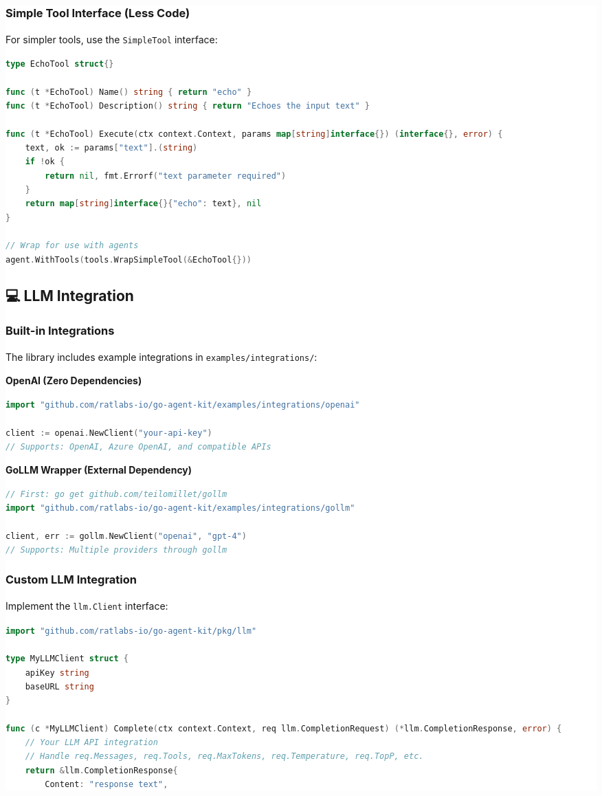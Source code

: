 ```go
```

### Simple Tool Interface (Less Code)

For simpler tools, use the `SimpleTool` interface:

```go
type EchoTool struct{}

func (t *EchoTool) Name() string { return "echo" }
func (t *EchoTool) Description() string { return "Echoes the input text" }

func (t *EchoTool) Execute(ctx context.Context, params map[string]interface{}) (interface{}, error) {
    text, ok := params["text"].(string)
    if !ok {
        return nil, fmt.Errorf("text parameter required")
    }
    return map[string]interface{}{"echo": text}, nil
}

// Wrap for use with agents
agent.WithTools(tools.WrapSimpleTool(&EchoTool{}))
```

## 💻 LLM Integration

### Built-in Integrations

The library includes example integrations in `examples/integrations/`:

**OpenAI (Zero Dependencies)**
```go
import "github.com/ratlabs-io/go-agent-kit/examples/integrations/openai"

client := openai.NewClient("your-api-key")
// Supports: OpenAI, Azure OpenAI, and compatible APIs
```

**GoLLM Wrapper (External Dependency)**
```go
// First: go get github.com/teilomillet/gollm
import "github.com/ratlabs-io/go-agent-kit/examples/integrations/gollm"

client, err := gollm.NewClient("openai", "gpt-4")
// Supports: Multiple providers through gollm
```

### Custom LLM Integration

Implement the `llm.Client` interface:

```go
import "github.com/ratlabs-io/go-agent-kit/pkg/llm"

type MyLLMClient struct {
    apiKey string
    baseURL string
}

func (c *MyLLMClient) Complete(ctx context.Context, req llm.CompletionRequest) (*llm.CompletionResponse, error) {
    // Your LLM API integration
    // Handle req.Messages, req.Tools, req.MaxTokens, req.Temperature, req.TopP, etc.
    return &llm.CompletionResponse{
        Content: "response text",
```